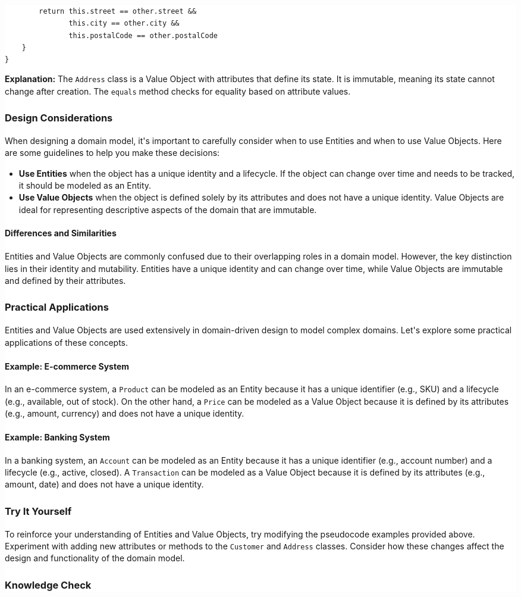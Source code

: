 ```pseudocode
        return this.street == other.street &&
               this.city == other.city &&
               this.postalCode == other.postalCode
    }
}
```

**Explanation:** The `Address` class is a Value Object with attributes that define its state. It is immutable, meaning its state cannot change after creation. The `equals` method checks for equality based on attribute values.

### Design Considerations

When designing a domain model, it's important to carefully consider when to use Entities and when to use Value Objects. Here are some guidelines to help you make these decisions:

- **Use Entities** when the object has a unique identity and a lifecycle. If the object can change over time and needs to be tracked, it should be modeled as an Entity.
- **Use Value Objects** when the object is defined solely by its attributes and does not have a unique identity. Value Objects are ideal for representing descriptive aspects of the domain that are immutable.

#### Differences and Similarities

Entities and Value Objects are commonly confused due to their overlapping roles in a domain model. However, the key distinction lies in their identity and mutability. Entities have a unique identity and can change over time, while Value Objects are immutable and defined by their attributes.

### Practical Applications

Entities and Value Objects are used extensively in domain-driven design to model complex domains. Let's explore some practical applications of these concepts.

#### Example: E-commerce System

In an e-commerce system, a `Product` can be modeled as an Entity because it has a unique identifier (e.g., SKU) and a lifecycle (e.g., available, out of stock). On the other hand, a `Price` can be modeled as a Value Object because it is defined by its attributes (e.g., amount, currency) and does not have a unique identity.

#### Example: Banking System

In a banking system, an `Account` can be modeled as an Entity because it has a unique identifier (e.g., account number) and a lifecycle (e.g., active, closed). A `Transaction` can be modeled as a Value Object because it is defined by its attributes (e.g., amount, date) and does not have a unique identity.

### Try It Yourself

To reinforce your understanding of Entities and Value Objects, try modifying the pseudocode examples provided above. Experiment with adding new attributes or methods to the `Customer` and `Address` classes. Consider how these changes affect the design and functionality of the domain model.

### Knowledge Check
